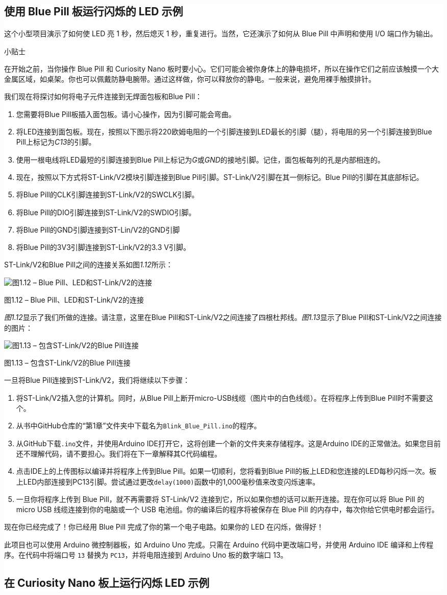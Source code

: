 ## 使用 Blue Pill 板运行闪烁的 LED 示例

这个小型项目演示了如何使 LED 亮 1 秒，然后熄灭 1 秒，重复进行。当然，它还演示了如何从 Blue Pill 中声明和使用 I/O 端口作为输出。

小贴士

在开始之前，当你操作 Blue Pill 和 Curiosity Nano 板时要小心。它们可能会被你身体上的静电损坏，所以在操作它们之前应该触摸一个大金属区域，如桌架。你也可以佩戴防静电腕带。通过这样做，你可以释放你的静电。一般来说，避免用裸手触摸排针。

我们现在将探讨如何将电子元件连接到无焊面包板和Blue Pill：

1.  您需要将Blue Pill板插入面包板。请小心操作，因为引脚可能会弯曲。

1.  将LED连接到面包板。现在，按照以下图示将220欧姆电阻的一个引脚连接到LED最长的引脚（腿），将电阻的另一个引脚连接到Blue Pill上标记为*C13*的引脚。

1.  使用一根电线将LED最短的引脚连接到Blue Pill上标记为*G*或*GND*的接地引脚。记住，面包板每列的孔是内部相连的。

1.  现在，按照以下方式将ST-Link/V2模块引脚连接到Blue Pill引脚。ST-Link/V2引脚在其一侧标记。Blue Pill的引脚在其底部标记。

1.  将Blue Pill的CLK引脚连接到ST-Link/V2的SWCLK引脚。

1.  将Blue Pill的DIO引脚连接到ST-Link/V2的SWDIO引脚。

1.  将Blue Pill的GND引脚连接到ST-Lin/V2的GND引脚

1.  将Blue Pill的3V3引脚连接到ST-Link/V2的3.3 V引脚。

ST-Link/V2和Blue Pill之间的连接关系如图*1.12*所示：

![图1.12 – Blue Pill、LED和ST-Link/V2的连接](img/Figure_1.12_B16413.jpg)

图1.12 – Blue Pill、LED和ST-Link/V2的连接

*图1.12*显示了我们所做的连接。请注意，这里在Blue Pill和ST-Link/V2之间连接了四根杜邦线。*图1.13*显示了Blue Pill和ST-Link/V2之间连接的图片：

![图1.13 – 包含ST-Link/V2的Blue Pill连接](img/Figure_1.13_B16413.jpg)

图1.13 – 包含ST-Link/V2的Blue Pill连接

一旦将Blue Pill连接到ST-Link/V2，我们将继续以下步骤：

1.  将ST-Link/V2插入您的计算机。同时，从Blue Pill上断开micro-USB线缆（图片中的白色线缆）。在将程序上传到Blue Pill时不需要这个。

1.  从书中GitHub仓库的“第1章”文件夹中下载名为`Blink_Blue_Pill.ino`的程序。

1.  从GitHub下载`.ino`文件，并使用Arduino IDE打开它，这将创建一个新的文件夹来存储程序。这是Arduino IDE的正常做法。如果您目前还不理解代码，请不要担心。我们将在下一章解释其C代码编程。

1.  点击IDE上的上传图标以编译并将程序上传到Blue Pill。如果一切顺利，您将看到Blue Pill的板上LED和您连接的LED每秒闪烁一次。板上LED内部连接到PC13引脚。尝试通过更改`delay(1000)`函数中的1,000毫秒值来改变闪烁速率。

1.  一旦你将程序上传到 Blue Pill，就不再需要将 ST-Link/V2 连接到它，所以如果你想的话可以断开连接。现在你可以将 Blue Pill 的 micro USB 线缆连接到你的电脑或一个 USB 电池组。你的编译后的程序将被保存在 Blue Pill 的内存中，每次你给它供电时都会运行。

现在你已经完成了！你已经用 Blue Pill 完成了你的第一个电子电路。如果你的 LED 在闪烁，做得好！

此项目也可以使用 Arduino 微控制器板，如 Arduino Uno 完成。只需在 Arduino 代码中更改端口号，并使用 Arduino IDE 编译和上传程序。在代码中将端口号 `13` 替换为 `PC13`，并将电阻连接到 Arduino Uno 板的数字端口 13。

## 在 Curiosity Nano 板上运行闪烁 LED 示例
